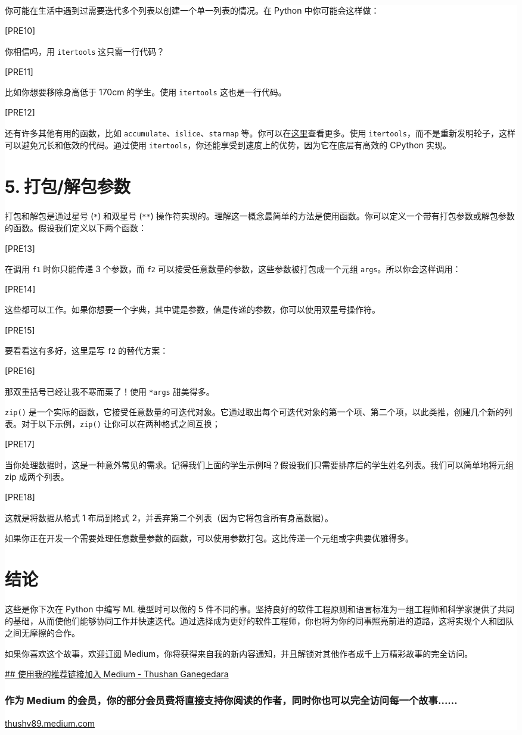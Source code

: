你可能在生活中遇到过需要迭代多个列表以创建一个单一列表的情况。在 Python 中你可能会这样做：

[PRE10]

你相信吗，用 `itertools` 这只需一行代码？

[PRE11]

比如你想要移除身高低于 170cm 的学生。使用 `itertools` 这也是一行代码。

[PRE12]

还有许多其他有用的函数，比如 `accumulate`、`islice`、`starmap` 等。你可以在[这里](https://docs.python.org/3/library/itertools.html)查看更多。使用 `itertools`，而不是重新发明轮子，这样可以避免冗长和低效的代码。通过使用 `itertools`，你还能享受到速度上的优势，因为它在底层有高效的 CPython 实现。

# 5\. 打包/解包参数

打包和解包是通过星号 (`*`) 和双星号 (`**`) 操作符实现的。理解这一概念最简单的方法是使用函数。你可以定义一个带有打包参数或解包参数的函数。假设我们定义以下两个函数：

[PRE13]

在调用 `f1` 时你只能传递 3 个参数，而 `f2` 可以接受任意数量的参数，这些参数被打包成一个元组 `args`。所以你会这样调用：

[PRE14]

这些都可以工作。如果你想要一个字典，其中键是参数，值是传递的参数，你可以使用双星号操作符。

[PRE15]

要看看这有多好，这里是写 `f2` 的替代方案：

[PRE16]

那双重括号已经让我不寒而栗了！使用 `*args` 甜美得多。

`zip()` 是一个实际的函数，它接受任意数量的可迭代对象。它通过取出每个可迭代对象的第一个项、第二个项，以此类推，创建几个新的列表。对于以下示例，`zip()` 让你可以在两种格式之间互换；

[PRE17]

当你处理数据时，这是一种意外常见的需求。记得我们上面的学生示例吗？假设我们只需要排序后的学生姓名列表。我们可以简单地将元组 zip 成两个列表。

[PRE18]

这就是将数据从格式 1 布局到格式 2，并丢弃第二个列表（因为它将包含所有身高数据）。

如果你正在开发一个需要处理任意数量参数的函数，可以使用参数打包。这比传递一个元组或字典要优雅得多。

# 结论

这些是你下次在 Python 中编写 ML 模型时可以做的 5 件不同的事。坚持良好的软件工程原则和语言标准为一组工程师和科学家提供了共同的基础，从而使他们能够协同工作并快速迭代。通过选择成为更好的软件工程师，你也将为你的同事照亮前进的道路，这将实现个人和团队之间无摩擦的合作。

如果你喜欢这个故事，欢迎[订阅](https://thushv89.medium.com/membership) Medium，你将获得来自我的新内容通知，并且解锁对其他作者成千上万精彩故事的完全访问。

[## 使用我的推荐链接加入 Medium - Thushan Ganegedara](https://thushv89.medium.com/membership?source=post_page-----b62e21190633--------------------------------)

### 作为 Medium 的会员，你的部分会员费将直接支持你阅读的作者，同时你也可以完全访问每一个故事……

[thushv89.medium.com](https://thushv89.medium.com/membership?source=post_page-----b62e21190633--------------------------------)
